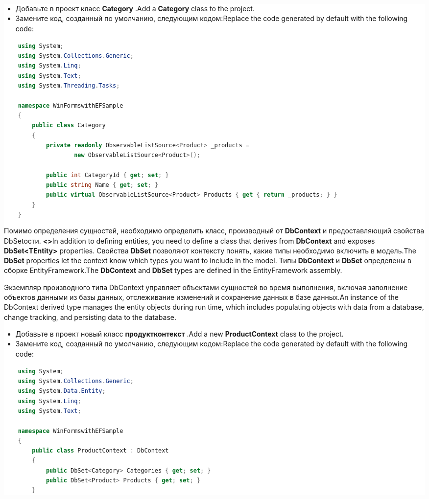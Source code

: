 -   <span data-ttu-id="ccb7f-145">Добавьте в проект класс **Category** .</span><span class="sxs-lookup"><span data-stu-id="ccb7f-145">Add a **Category** class to the project.</span></span>
-   <span data-ttu-id="ccb7f-146">Замените код, созданный по умолчанию, следующим кодом:</span><span class="sxs-lookup"><span data-stu-id="ccb7f-146">Replace the code generated by default with the following code:</span></span>

``` csharp
    using System;
    using System.Collections.Generic;
    using System.Linq;
    using System.Text;
    using System.Threading.Tasks;

    namespace WinFormswithEFSample
    {
        public class Category
        {
            private readonly ObservableListSource<Product> _products =
                    new ObservableListSource<Product>();

            public int CategoryId { get; set; }
            public string Name { get; set; }
            public virtual ObservableListSource<Product> Products { get { return _products; } }
        }
    }
```

<span data-ttu-id="ccb7f-147">Помимо определения сущностей, необходимо определить класс, производный от **DbContext** и предоставляющий свойства DbSetости. **&lt;&gt;**</span><span class="sxs-lookup"><span data-stu-id="ccb7f-147">In addition to defining entities, you need to define a class that derives from **DbContext** and exposes **DbSet&lt;TEntity&gt;** properties.</span></span> <span data-ttu-id="ccb7f-148">Свойства **DbSet** позволяют контексту понять, какие типы необходимо включить в модель.</span><span class="sxs-lookup"><span data-stu-id="ccb7f-148">The **DbSet** properties let the context know which types you want to include in the model.</span></span> <span data-ttu-id="ccb7f-149">Типы **DbContext** и **DbSet** определены в сборке EntityFramework.</span><span class="sxs-lookup"><span data-stu-id="ccb7f-149">The **DbContext** and **DbSet** types are defined in the EntityFramework assembly.</span></span>

<span data-ttu-id="ccb7f-150">Экземпляр производного типа DbContext управляет объектами сущностей во время выполнения, включая заполнение объектов данными из базы данных, отслеживание изменений и сохранение данных в базе данных.</span><span class="sxs-lookup"><span data-stu-id="ccb7f-150">An instance of the DbContext derived type manages the entity objects during run time, which includes populating objects with data from a database, change tracking, and persisting data to the database.</span></span>

-   <span data-ttu-id="ccb7f-151">Добавьте в проект новый класс **продуктконтекст** .</span><span class="sxs-lookup"><span data-stu-id="ccb7f-151">Add a new **ProductContext** class to the project.</span></span>
-   <span data-ttu-id="ccb7f-152">Замените код, созданный по умолчанию, следующим кодом:</span><span class="sxs-lookup"><span data-stu-id="ccb7f-152">Replace the code generated by default with the following code:</span></span>

``` csharp
    using System;
    using System.Collections.Generic;
    using System.Data.Entity;
    using System.Linq;
    using System.Text;

    namespace WinFormswithEFSample
    {
        public class ProductContext : DbContext
        {
            public DbSet<Category> Categories { get; set; }
            public DbSet<Product> Products { get; set; }
        }
```